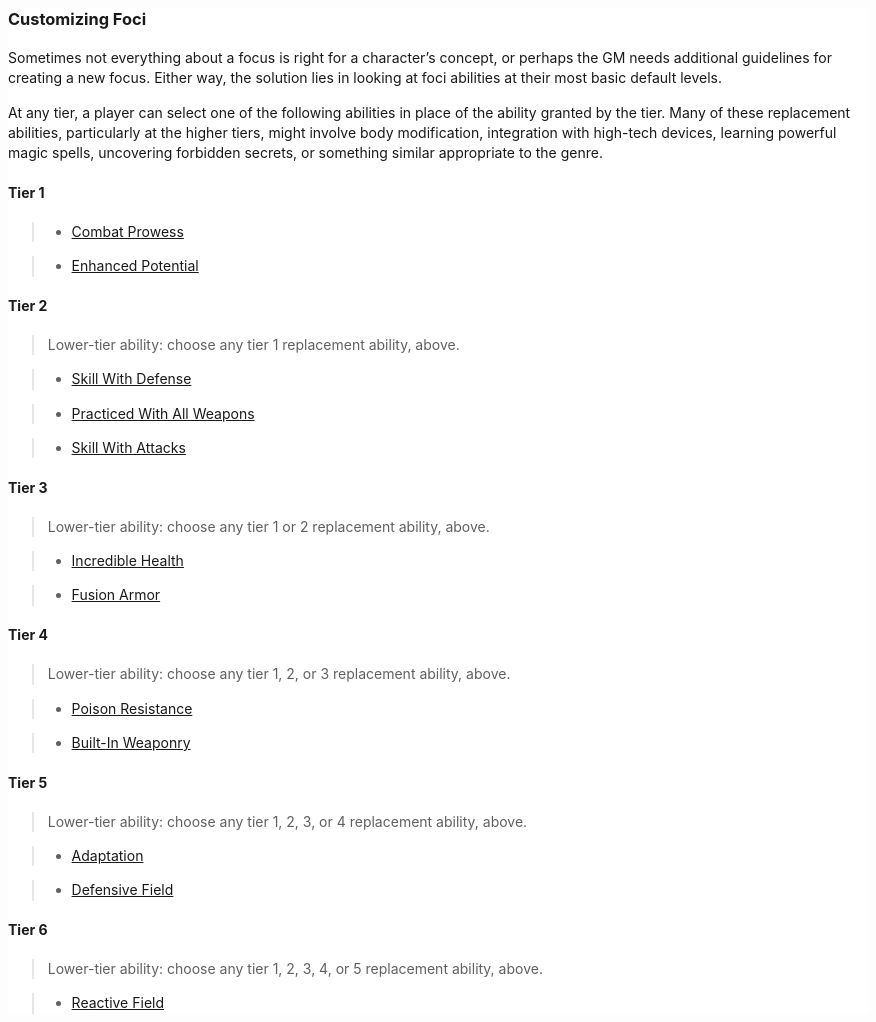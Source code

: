 
  

  
### Customizing Foci
  
Sometimes not everything about a focus is right for a character’s concept, or perhaps the GM needs additional guidelines for creating a new focus. Either way, the solution lies in looking at foci abilities at their most basic default levels.
  

  
At any tier, a player can select one of the following abilities in place of the ability granted by the tier. Many of these replacement abilities, particularly at the higher tiers, might involve body modification, integration with high-tech devices, learning powerful magic spells, uncovering forbidden secrets, or something similar appropriate to the genre.
  
#### Tier 1
  
>- [Combat Prowess](Combat-Prowess.md)
  
>- [Enhanced Potential](Enhanced-Potential.md)
  
#### Tier 2
  
>Lower-tier ability: choose any tier 1 replacement ability, above.
  
> - [Skill With Defense](Skill-With-Defense.md)
  
> - [Practiced With All Weapons](Practiced-With-All-Weapons.md)
  
> - [Skill With Attacks](Skill-With-Attacks.md)
  
#### Tier 3
  
>Lower-tier ability: choose any tier 1 or 2 replacement ability, above.
  
> - [Incredible Health](Incredible-Health.md)
  
> - [Fusion Armor](Fusion-Armor.md)
  
#### Tier 4
  
>Lower-tier ability: choose any tier 1, 2, or 3 replacement ability, above.
  
> - [Poison Resistance](Poison-Resistance.md)
  
> - [Built-In Weaponry](Built-In-Weaponry.md)
  
#### Tier 5
  
>Lower-tier ability: choose any tier 1, 2, 3, or 4 replacement ability, above.
  
> - [Adaptation](Adaptation.md)
  
> - [Defensive Field](Defensive-Field.md)
  
#### Tier 6
  
> Lower-tier ability: choose any tier 1, 2, 3, 4, or 5 replacement ability, above.
  
> - [Reactive Field](Reactive-Field.md)
  

  

  
